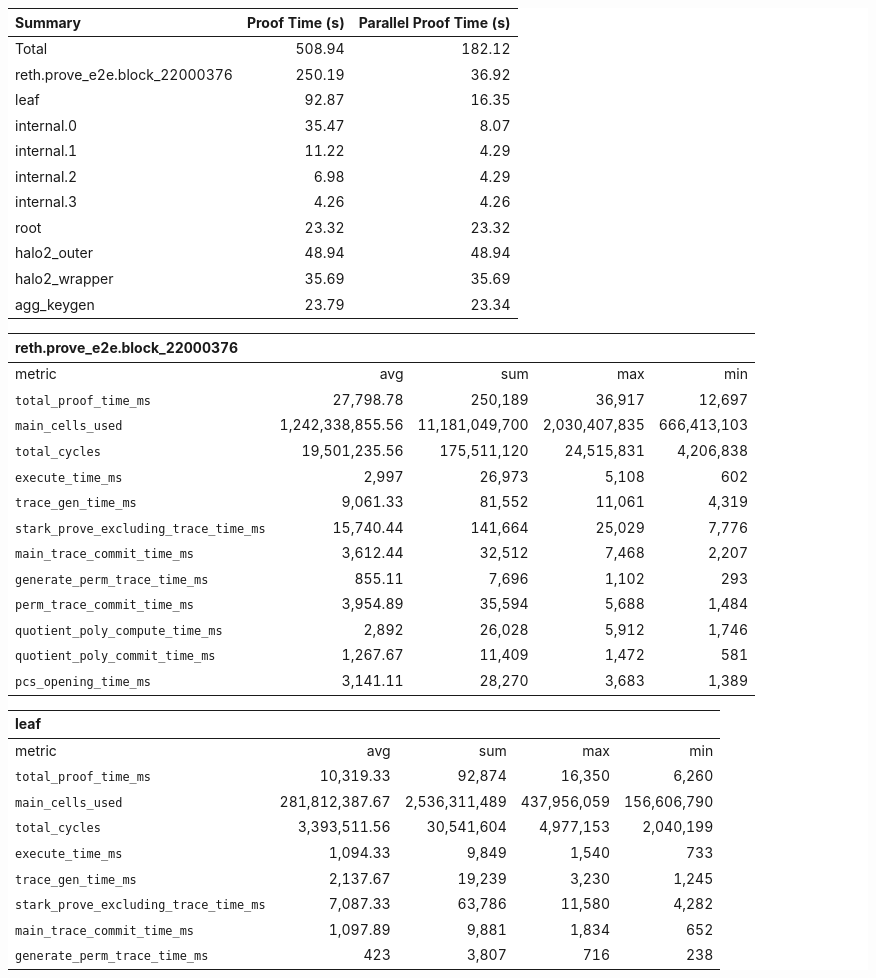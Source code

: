| Summary | Proof Time (s) | Parallel Proof Time (s) |
|:---|---:|---:|
| Total |  508.94 |  182.12 |
| reth.prove_e2e.block_22000376 |  250.19 |  36.92 |
| leaf |  92.87 |  16.35 |
| internal.0 |  35.47 |  8.07 |
| internal.1 |  11.22 |  4.29 |
| internal.2 |  6.98 |  4.29 |
| internal.3 |  4.26 |  4.26 |
| root |  23.32 |  23.32 |
| halo2_outer |  48.94 |  48.94 |
| halo2_wrapper |  35.69 |  35.69 |
| agg_keygen |  23.79 |  23.34 |


| reth.prove_e2e.block_22000376 |||||
|:---|---:|---:|---:|---:|
|metric|avg|sum|max|min|
| `total_proof_time_ms ` |  27,798.78 |  250,189 |  36,917 |  12,697 |
| `main_cells_used     ` |  1,242,338,855.56 |  11,181,049,700 |  2,030,407,835 |  666,413,103 |
| `total_cycles        ` |  19,501,235.56 |  175,511,120 |  24,515,831 |  4,206,838 |
| `execute_time_ms     ` |  2,997 |  26,973 |  5,108 |  602 |
| `trace_gen_time_ms   ` |  9,061.33 |  81,552 |  11,061 |  4,319 |
| `stark_prove_excluding_trace_time_ms` |  15,740.44 |  141,664 |  25,029 |  7,776 |
| `main_trace_commit_time_ms` |  3,612.44 |  32,512 |  7,468 |  2,207 |
| `generate_perm_trace_time_ms` |  855.11 |  7,696 |  1,102 |  293 |
| `perm_trace_commit_time_ms` |  3,954.89 |  35,594 |  5,688 |  1,484 |
| `quotient_poly_compute_time_ms` |  2,892 |  26,028 |  5,912 |  1,746 |
| `quotient_poly_commit_time_ms` |  1,267.67 |  11,409 |  1,472 |  581 |
| `pcs_opening_time_ms ` |  3,141.11 |  28,270 |  3,683 |  1,389 |

| leaf |||||
|:---|---:|---:|---:|---:|
|metric|avg|sum|max|min|
| `total_proof_time_ms ` |  10,319.33 |  92,874 |  16,350 |  6,260 |
| `main_cells_used     ` |  281,812,387.67 |  2,536,311,489 |  437,956,059 |  156,606,790 |
| `total_cycles        ` |  3,393,511.56 |  30,541,604 |  4,977,153 |  2,040,199 |
| `execute_time_ms     ` |  1,094.33 |  9,849 |  1,540 |  733 |
| `trace_gen_time_ms   ` |  2,137.67 |  19,239 |  3,230 |  1,245 |
| `stark_prove_excluding_trace_time_ms` |  7,087.33 |  63,786 |  11,580 |  4,282 |
| `main_trace_commit_time_ms` |  1,097.89 |  9,881 |  1,834 |  652 |
| `generate_perm_trace_time_ms` |  423 |  3,807 |  716 |  238 |